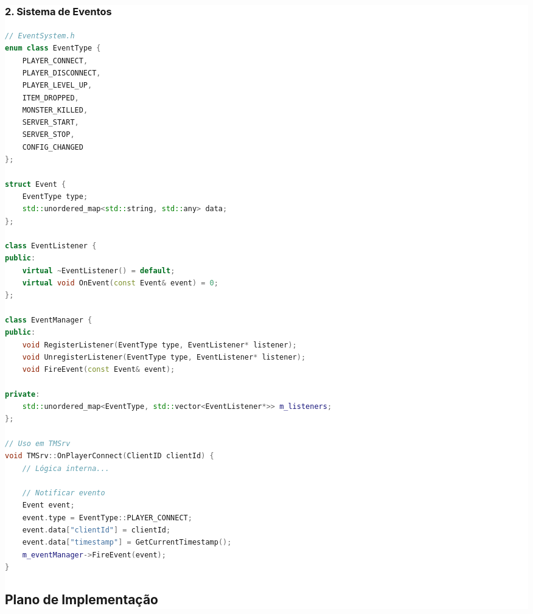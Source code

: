### 2. Sistema de Eventos

```cpp
// EventSystem.h
enum class EventType {
    PLAYER_CONNECT,
    PLAYER_DISCONNECT,
    PLAYER_LEVEL_UP,
    ITEM_DROPPED,
    MONSTER_KILLED,
    SERVER_START,
    SERVER_STOP,
    CONFIG_CHANGED
};

struct Event {
    EventType type;
    std::unordered_map<std::string, std::any> data;
};

class EventListener {
public:
    virtual ~EventListener() = default;
    virtual void OnEvent(const Event& event) = 0;
};

class EventManager {
public:
    void RegisterListener(EventType type, EventListener* listener);
    void UnregisterListener(EventType type, EventListener* listener);
    void FireEvent(const Event& event);
    
private:
    std::unordered_map<EventType, std::vector<EventListener*>> m_listeners;
};

// Uso em TMSrv
void TMSrv::OnPlayerConnect(ClientID clientId) {
    // Lógica interna...
    
    // Notificar evento
    Event event;
    event.type = EventType::PLAYER_CONNECT;
    event.data["clientId"] = clientId;
    event.data["timestamp"] = GetCurrentTimestamp();
    m_eventManager->FireEvent(event);
}
```

## Plano de Implementação
